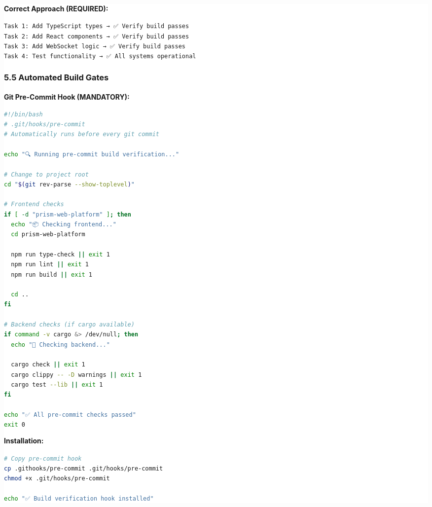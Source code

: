**Correct Approach (REQUIRED):**
```
Task 1: Add TypeScript types → ✅ Verify build passes
Task 2: Add React components → ✅ Verify build passes
Task 3: Add WebSocket logic → ✅ Verify build passes
Task 4: Test functionality → ✅ All systems operational
```

### 5.5 Automated Build Gates

**Git Pre-Commit Hook (MANDATORY):**
```bash
#!/bin/bash
# .git/hooks/pre-commit
# Automatically runs before every git commit

echo "🔍 Running pre-commit build verification..."

# Change to project root
cd "$(git rev-parse --show-toplevel)"

# Frontend checks
if [ -d "prism-web-platform" ]; then
  echo "📦 Checking frontend..."
  cd prism-web-platform

  npm run type-check || exit 1
  npm run lint || exit 1
  npm run build || exit 1

  cd ..
fi

# Backend checks (if cargo available)
if command -v cargo &> /dev/null; then
  echo "🦀 Checking backend..."

  cargo check || exit 1
  cargo clippy -- -D warnings || exit 1
  cargo test --lib || exit 1
fi

echo "✅ All pre-commit checks passed"
exit 0
```

**Installation:**
```bash
# Copy pre-commit hook
cp .githooks/pre-commit .git/hooks/pre-commit
chmod +x .git/hooks/pre-commit

echo "✅ Build verification hook installed"
```
